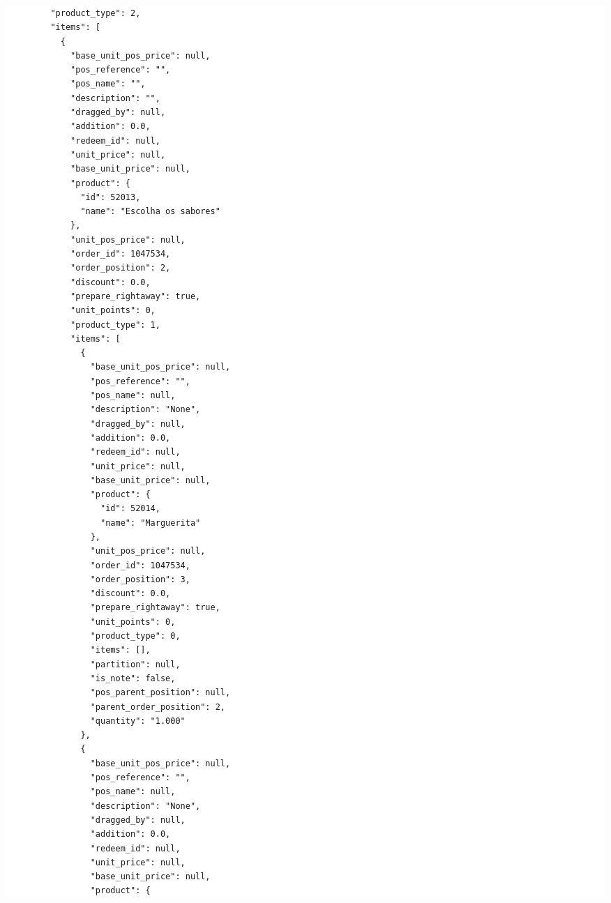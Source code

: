 ```
         "product_type": 2,
         "items": [
           {
             "base_unit_pos_price": null,
             "pos_reference": "",
             "pos_name": "",
             "description": "",
             "dragged_by": null,
             "addition": 0.0,
             "redeem_id": null,
             "unit_price": null,
             "base_unit_price": null,
             "product": {
               "id": 52013,
               "name": "Escolha os sabores"
             },
             "unit_pos_price": null,
             "order_id": 1047534,
             "order_position": 2,
             "discount": 0.0,
             "prepare_rightaway": true,
             "unit_points": 0,
             "product_type": 1,
             "items": [
               {
                 "base_unit_pos_price": null,
                 "pos_reference": "",
                 "pos_name": null,
                 "description": "None",
                 "dragged_by": null,
                 "addition": 0.0,
                 "redeem_id": null,
                 "unit_price": null,
                 "base_unit_price": null,
                 "product": {
                   "id": 52014,
                   "name": "Marguerita"
                 },
                 "unit_pos_price": null,
                 "order_id": 1047534,
                 "order_position": 3,
                 "discount": 0.0,
                 "prepare_rightaway": true,
                 "unit_points": 0,
                 "product_type": 0,
                 "items": [],
                 "partition": null,
                 "is_note": false,
                 "pos_parent_position": null,
                 "parent_order_position": 2,
                 "quantity": "1.000"
               },
               {
                 "base_unit_pos_price": null,
                 "pos_reference": "",
                 "pos_name": null,
                 "description": "None",
                 "dragged_by": null,
                 "addition": 0.0,
                 "redeem_id": null,
                 "unit_price": null,
                 "base_unit_price": null,
                 "product": {
```